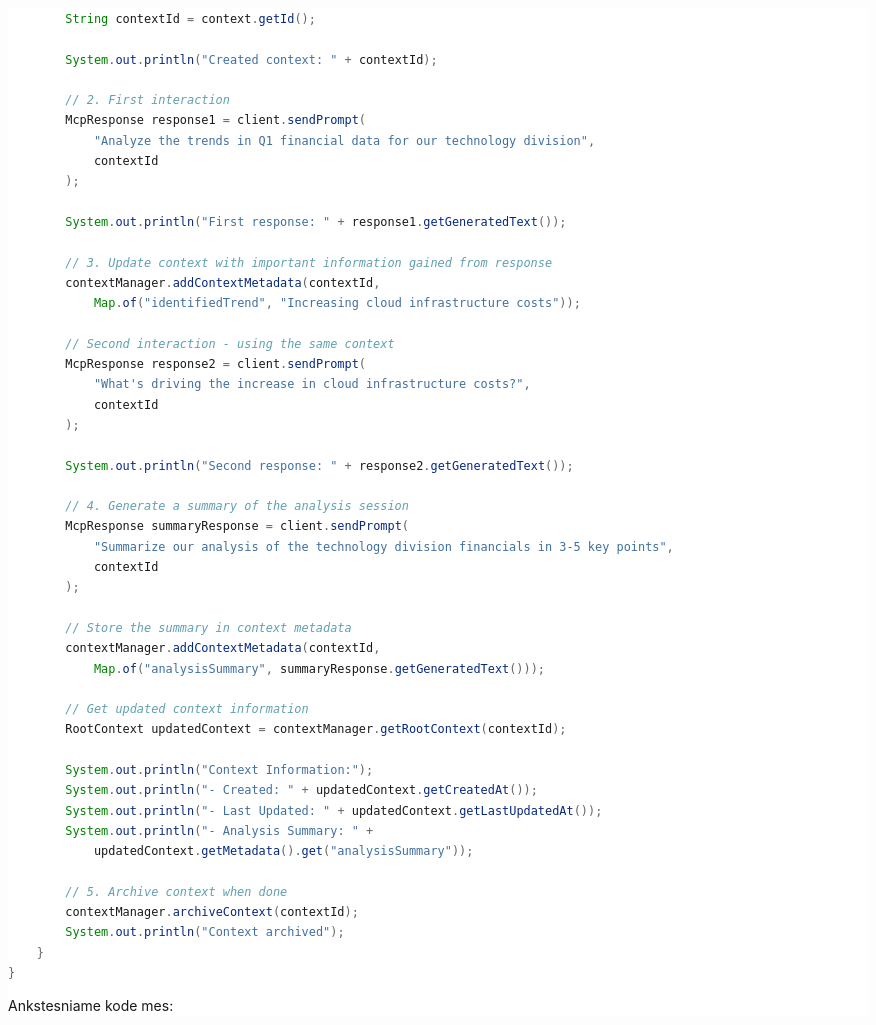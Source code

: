 ```java
        String contextId = context.getId();
        
        System.out.println("Created context: " + contextId);
        
        // 2. First interaction
        McpResponse response1 = client.sendPrompt(
            "Analyze the trends in Q1 financial data for our technology division",
            contextId
        );
        
        System.out.println("First response: " + response1.getGeneratedText());
        
        // 3. Update context with important information gained from response
        contextManager.addContextMetadata(contextId, 
            Map.of("identifiedTrend", "Increasing cloud infrastructure costs"));
        
        // Second interaction - using the same context
        McpResponse response2 = client.sendPrompt(
            "What's driving the increase in cloud infrastructure costs?",
            contextId
        );
        
        System.out.println("Second response: " + response2.getGeneratedText());
        
        // 4. Generate a summary of the analysis session
        McpResponse summaryResponse = client.sendPrompt(
            "Summarize our analysis of the technology division financials in 3-5 key points",
            contextId
        );
        
        // Store the summary in context metadata
        contextManager.addContextMetadata(contextId, 
            Map.of("analysisSummary", summaryResponse.getGeneratedText()));
            
        // Get updated context information
        RootContext updatedContext = contextManager.getRootContext(contextId);
        
        System.out.println("Context Information:");
        System.out.println("- Created: " + updatedContext.getCreatedAt());
        System.out.println("- Last Updated: " + updatedContext.getLastUpdatedAt());
        System.out.println("- Analysis Summary: " + 
            updatedContext.getMetadata().get("analysisSummary"));
            
        // 5. Archive context when done
        contextManager.archiveContext(contextId);
        System.out.println("Context archived");
    }
}
```

Ankstesniame kode mes:
